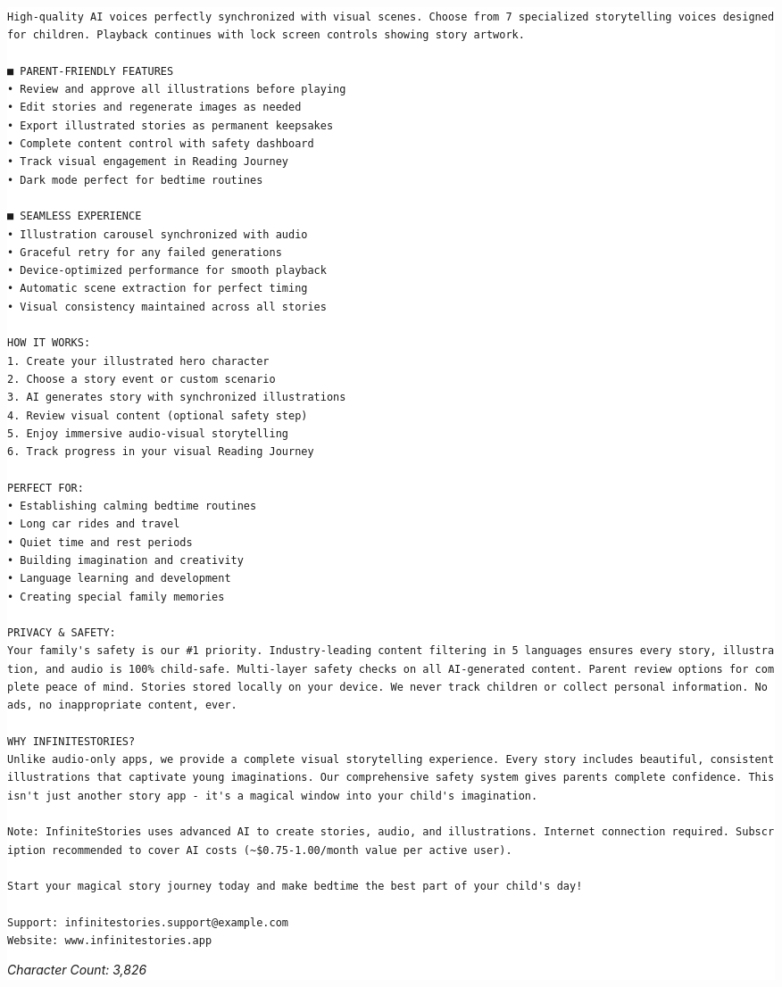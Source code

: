 ```
High-quality AI voices perfectly synchronized with visual scenes. Choose from 7 specialized storytelling voices designed for children. Playback continues with lock screen controls showing story artwork.

■ PARENT-FRIENDLY FEATURES
• Review and approve all illustrations before playing
• Edit stories and regenerate images as needed
• Export illustrated stories as permanent keepsakes
• Complete content control with safety dashboard
• Track visual engagement in Reading Journey
• Dark mode perfect for bedtime routines

■ SEAMLESS EXPERIENCE
• Illustration carousel synchronized with audio
• Graceful retry for any failed generations
• Device-optimized performance for smooth playback
• Automatic scene extraction for perfect timing
• Visual consistency maintained across all stories

HOW IT WORKS:
1. Create your illustrated hero character
2. Choose a story event or custom scenario
3. AI generates story with synchronized illustrations
4. Review visual content (optional safety step)
5. Enjoy immersive audio-visual storytelling
6. Track progress in your visual Reading Journey

PERFECT FOR:
• Establishing calming bedtime routines
• Long car rides and travel
• Quiet time and rest periods
• Building imagination and creativity
• Language learning and development
• Creating special family memories

PRIVACY & SAFETY:
Your family's safety is our #1 priority. Industry-leading content filtering in 5 languages ensures every story, illustration, and audio is 100% child-safe. Multi-layer safety checks on all AI-generated content. Parent review options for complete peace of mind. Stories stored locally on your device. We never track children or collect personal information. No ads, no inappropriate content, ever.

WHY INFINITESTORIES?
Unlike audio-only apps, we provide a complete visual storytelling experience. Every story includes beautiful, consistent illustrations that captivate young imaginations. Our comprehensive safety system gives parents complete confidence. This isn't just another story app - it's a magical window into your child's imagination.

Note: InfiniteStories uses advanced AI to create stories, audio, and illustrations. Internet connection required. Subscription recommended to cover AI costs (~$0.75-1.00/month value per active user).

Start your magical story journey today and make bedtime the best part of your child's day!

Support: infinitestories.support@example.com
Website: www.infinitestories.app
```
*Character Count: 3,826*
